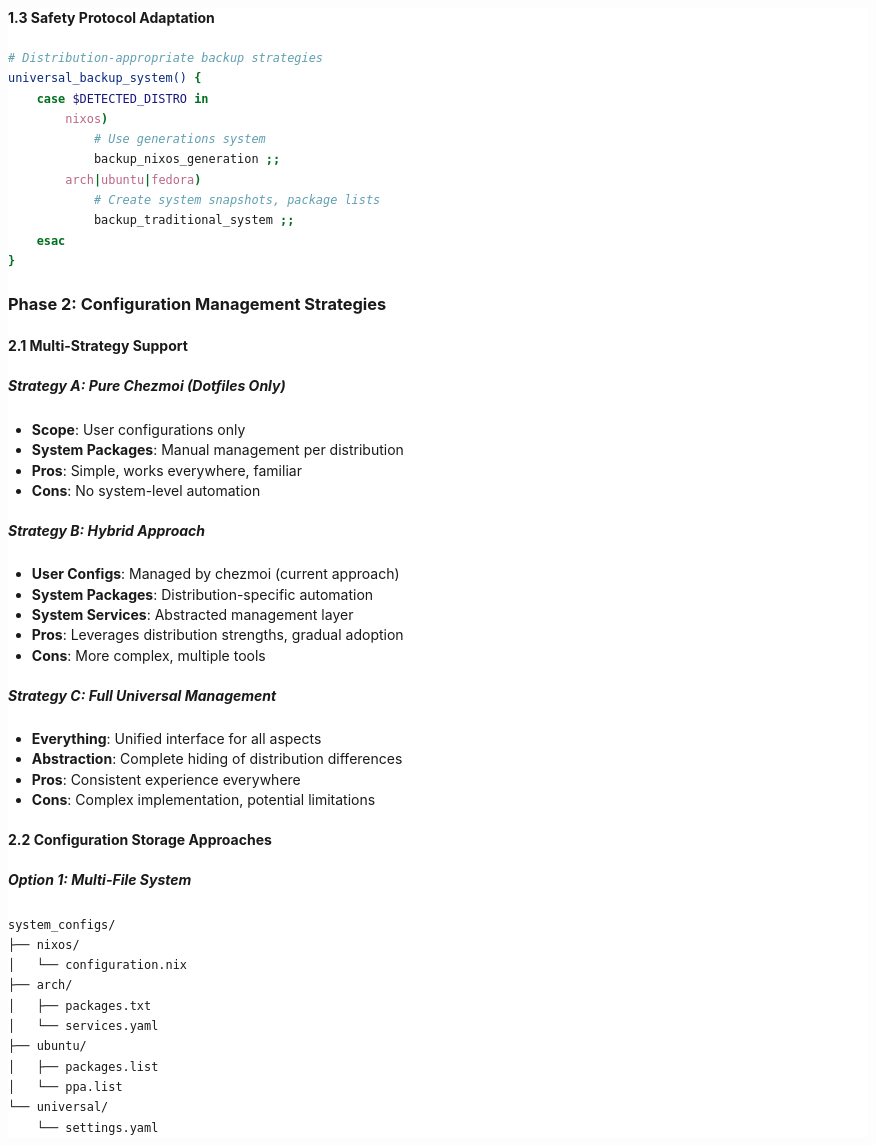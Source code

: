 
#### **1.3 Safety Protocol Adaptation**
```bash
# Distribution-appropriate backup strategies
universal_backup_system() {
    case $DETECTED_DISTRO in
        nixos) 
            # Use generations system
            backup_nixos_generation ;;
        arch|ubuntu|fedora)
            # Create system snapshots, package lists
            backup_traditional_system ;;
    esac
}
```

### **Phase 2: Configuration Management Strategies**

#### **2.1 Multi-Strategy Support**

##### **Strategy A: Pure Chezmoi (Dotfiles Only)**
- **Scope**: User configurations only
- **System Packages**: Manual management per distribution
- **Pros**: Simple, works everywhere, familiar
- **Cons**: No system-level automation

##### **Strategy B: Hybrid Approach**
- **User Configs**: Managed by chezmoi (current approach)
- **System Packages**: Distribution-specific automation
- **System Services**: Abstracted management layer
- **Pros**: Leverages distribution strengths, gradual adoption
- **Cons**: More complex, multiple tools

##### **Strategy C: Full Universal Management**
- **Everything**: Unified interface for all aspects
- **Abstraction**: Complete hiding of distribution differences
- **Pros**: Consistent experience everywhere
- **Cons**: Complex implementation, potential limitations

#### **2.2 Configuration Storage Approaches**

##### **Option 1: Multi-File System**
```
system_configs/
├── nixos/
│   └── configuration.nix
├── arch/
│   ├── packages.txt
│   └── services.yaml
├── ubuntu/
│   ├── packages.list
│   └── ppa.list
└── universal/
    └── settings.yaml
```
